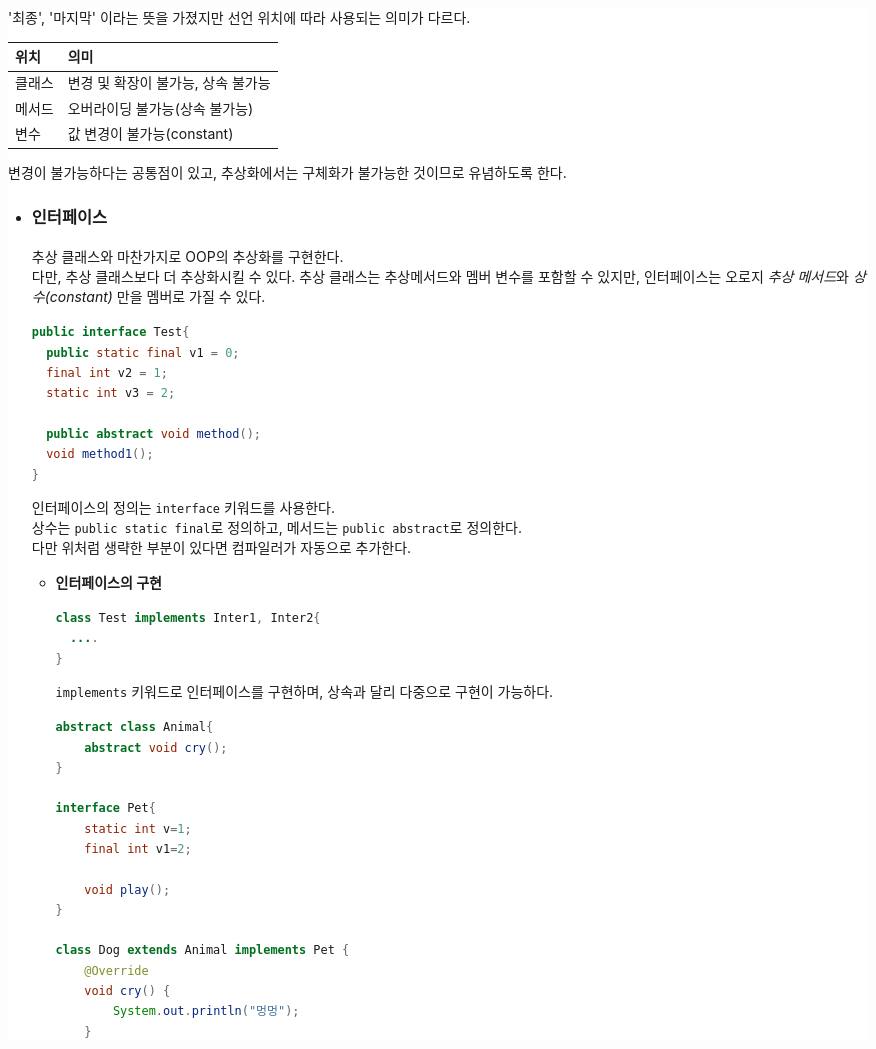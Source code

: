   '최종', '마지막' 이라는 뜻을 가졌지만 선언 위치에 따라 사용되는 의미가 다르다.
  
  |위치|의미|
  |:--|:--|
  |클래스|변경 및 확장이 불가능, 상속 불가능|
  |메서드|오버라이딩 불가능(상속 불가능)|
  |변수|값 변경이 불가능(constant)|
  
  변경이 불가능하다는 공통점이 있고, 추상화에서는 구체화가 불가능한 것이므로 유념하도록 한다.

* ### 인터페이스

  추상 클래스와 마찬가지로 OOP의 추상화를 구현한다.  
  다만, 추상 클래스보다 더 추상화시킬 수 있다. 추상 클래스는 추상메서드와 멤버 변수를 포함할 수 있지만, 인터페이스는 오로지 *추상 메서드*와 *상수(constant)* 만을 멤버로 가질 수 있다.

  ```java
  public interface Test{
    public static final v1 = 0;
    final int v2 = 1;
    static int v3 = 2;

    public abstract void method();
    void method1();
  }
  ```

  인터페이스의 정의는 `interface` 키워드를 사용한다.  
  상수는 `public static final`로 정의하고, 메서드는 `public abstract`로 정의한다.  
  다만 위처럼 생략한 부분이 있다면 컴파일러가 자동으로 추가한다.

  * **인터페이스의 구현**

    ```java
    class Test implements Inter1, Inter2{
      ....
    }
    ```

    `implements` 키워드로 인터페이스를 구현하며, 상속과 달리 다중으로 구현이 가능하다.

    ```java
    abstract class Animal{
        abstract void cry();
    }

    interface Pet{
        static int v=1;
        final int v1=2;

        void play();
    }

    class Dog extends Animal implements Pet {
        @Override
        void cry() {
            System.out.println("멍멍");
        }
